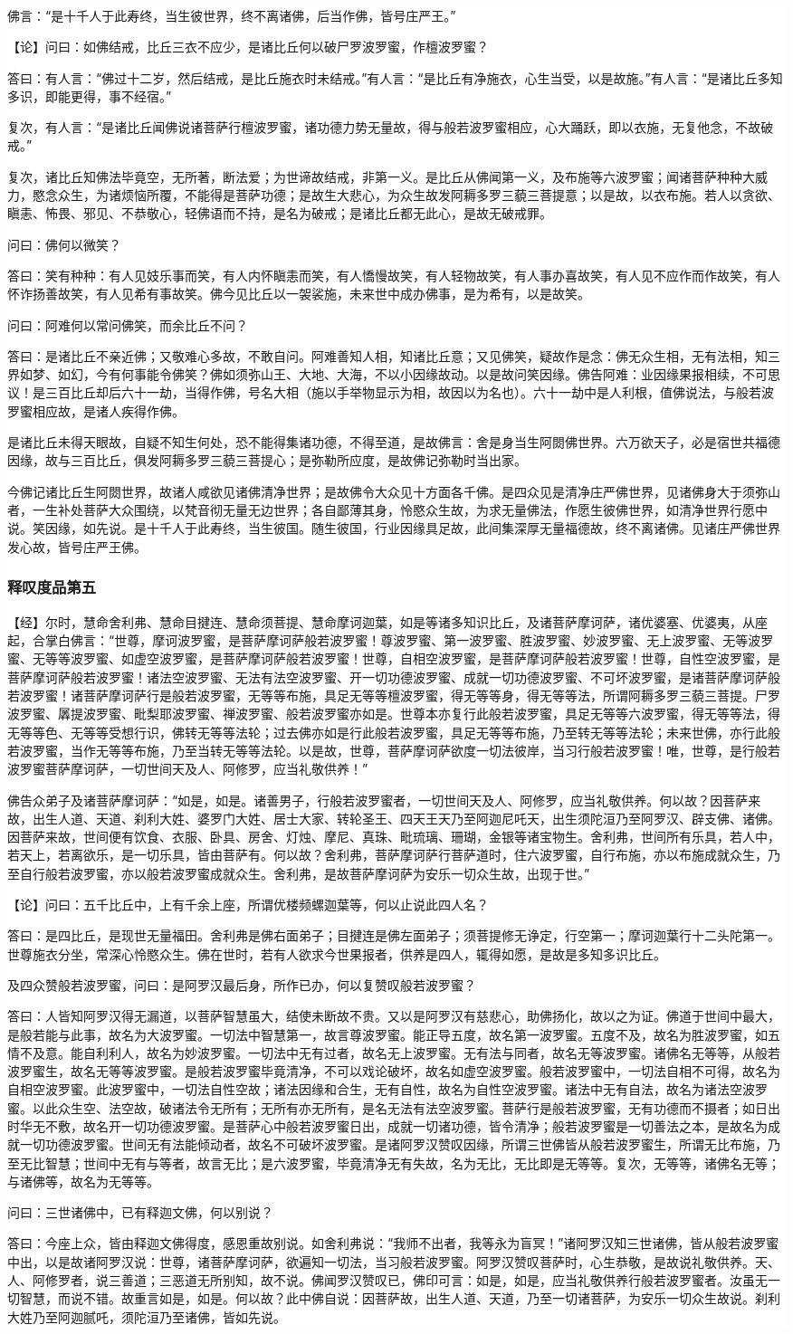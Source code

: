 佛言：“是十千人于此寿终，当生彼世界，终不离诸佛，后当作佛，皆号庄严王。”　　

【论】问曰：如佛结戒，比丘三衣不应少，是诸比丘何以破尸罗波罗蜜，作檀波罗蜜？

答曰：有人言：“佛过十二岁，然后结戒，是比丘施衣时未结戒。”有人言：“是比丘有净施衣，心生当受，以是故施。”有人言：“是诸比丘多知多识，即能更得，事不经宿。”

复次，有人言：“是诸比丘闻佛说诸菩萨行檀波罗蜜，诸功德力势无量故，得与般若波罗蜜相应，心大踊跃，即以衣施，无复他念，不故破戒。”

复次，诸比丘知佛法毕竟空，无所著，断法爱；为世谛故结戒，非第一义。是比丘从佛闻第一义，及布施等六波罗蜜；闻诸菩萨种种大威力，愍念众生，为诸烦恼所覆，不能得是菩萨功德；是故生大悲心，为众生故发阿耨多罗三藐三菩提意；以是故，以衣布施。若人以贪欲、瞋恚、怖畏、邪见、不恭敬心，轻佛语而不持，是名为破戒；是诸比丘都无此心，是故无破戒罪。

问曰：佛何以微笑？

答曰：笑有种种：有人见妓乐事而笑，有人内怀瞋恚而笑，有人憍慢故笑，有人轻物故笑，有人事办喜故笑，有人见不应作而作故笑，有人怀诈扬善故笑，有人见希有事故笑。佛今见比丘以一袈裟施，未来世中成办佛事，是为希有，以是故笑。

问曰：阿难何以常问佛笑，而余比丘不问？

答曰：是诸比丘不亲近佛；又敬难心多故，不敢自问。阿难善知人相，知诸比丘意；又见佛笑，疑故作是念：佛无众生相，无有法相，知三界如梦、如幻，今有何事能令佛笑？佛如须弥山王、大地、大海，不以小因缘故动。以是故问笑因缘。佛告阿难：业因缘果报相续，不可思议！是三百比丘却后六十一劫，当得作佛，号名大相（施以手举物显示为相，故因以为名也）。六十一劫中是人利根，值佛说法，与般若波罗蜜相应故，是诸人疾得作佛。

是诸比丘未得天眼故，自疑不知生何处，恐不能得集诸功德，不得至道，是故佛言：舍是身当生阿閦佛世界。六万欲天子，必是宿世共福德因缘，故与三百比丘，俱发阿耨多罗三藐三菩提心；是弥勒所应度，是故佛记弥勒时当出家。

今佛记诸比丘生阿閦世界，故诸人咸欲见诸佛清净世界；是故佛令大众见十方面各千佛。是四众见是清净庄严佛世界，见诸佛身大于须弥山者，一生补处菩萨大众围绕，以梵音彻无量无边世界；各自鄙薄其身，怜愍众生故，为求无量佛法，作愿生彼佛世界，如清净世界行愿中说。笑因缘，如先说。是十千人于此寿终，当生彼国。随生彼国，行业因缘具足故，此间集深厚无量福德故，终不离诸佛。见诸庄严佛世界发心故，皆号庄严王佛。

### 释叹度品第五

【经】尔时，慧命舍利弗、慧命目揵连、慧命须菩提、慧命摩诃迦葉，如是等诸多知识比丘，及诸菩萨摩诃萨，诸优婆塞、优婆夷，从座起，合掌白佛言：“世尊，摩诃波罗蜜，是菩萨摩诃萨般若波罗蜜！尊波罗蜜、第一波罗蜜、胜波罗蜜、妙波罗蜜、无上波罗蜜、无等波罗蜜、无等等波罗蜜、如虚空波罗蜜，是菩萨摩诃萨般若波罗蜜！世尊，自相空波罗蜜，是菩萨摩诃萨般若波罗蜜！世尊，自性空波罗蜜，是菩萨摩诃萨般若波罗蜜！诸法空波罗蜜、无法有法空波罗蜜、开一切功德波罗蜜、成就一切功德波罗蜜、不可坏波罗蜜，是诸菩萨摩诃萨般若波罗蜜！诸菩萨摩诃萨行是般若波罗蜜，无等等布施，具足无等等檀波罗蜜，得无等等身，得无等等法，所谓阿耨多罗三藐三菩提。尸罗波罗蜜、羼提波罗蜜、毗梨耶波罗蜜、禅波罗蜜、般若波罗蜜亦如是。世尊本亦复行此般若波罗蜜，具足无等等六波罗蜜，得无等等法，得无等等色、无等等受想行识，佛转无等等法轮；过去佛亦如是行此般若波罗蜜，具足无等等布施，乃至转无等等法轮；未来世佛，亦行此般若波罗蜜，当作无等等布施，乃至当转无等等法轮。以是故，世尊，菩萨摩诃萨欲度一切法彼岸，当习行般若波罗蜜！唯，世尊，是行般若波罗蜜菩萨摩诃萨，一切世间天及人、阿修罗，应当礼敬供养！”

佛告众弟子及诸菩萨摩诃萨：“如是，如是。诸善男子，行般若波罗蜜者，一切世间天及人、阿修罗，应当礼敬供养。何以故？因菩萨来故，出生人道、天道、刹利大姓、婆罗门大姓、居士大家、转轮圣王、四天王天乃至阿迦尼吒天，出生须陀洹乃至阿罗汉、辟支佛、诸佛。因菩萨来故，世间便有饮食、衣服、卧具、房舍、灯烛、摩尼、真珠、毗琉璃、珊瑚，金银等诸宝物生。舍利弗，世间所有乐具，若人中，若天上，若离欲乐，是一切乐具，皆由菩萨有。何以故？舍利弗，菩萨摩诃萨行菩萨道时，住六波罗蜜，自行布施，亦以布施成就众生，乃至自行般若波罗蜜，亦以般若波罗蜜成就众生。舍利弗，是故菩萨摩诃萨为安乐一切众生故，出现于世。”　　

【论】问曰：五千比丘中，上有千余上座，所谓优楼频螺迦葉等，何以止说此四人名？

答曰：是四比丘，是现世无量福田。舍利弗是佛右面弟子；目揵连是佛左面弟子；须菩提修无诤定，行空第一；摩诃迦葉行十二头陀第一。世尊施衣分坐，常深心怜愍众生。佛在世时，若有人欲求今世果报者，供养是四人，辄得如愿，是故是多知多识比丘。

及四众赞般若波罗蜜，问曰：是阿罗汉最后身，所作已办，何以复赞叹般若波罗蜜？

答曰：人皆知阿罗汉得无漏道，以菩萨智慧虽大，结使未断故不贵。又以是阿罗汉有慈悲心，助佛扬化，故以之为证。佛道于世间中最大，是般若能与此事，故名为大波罗蜜。一切法中智慧第一，故言尊波罗蜜。能正导五度，故名第一波罗蜜。五度不及，故名为胜波罗蜜，如五情不及意。能自利利人，故名为妙波罗蜜。一切法中无有过者，故名无上波罗蜜。无有法与同者，故名无等波罗蜜。诸佛名无等等，从般若波罗蜜生，故名无等等波罗蜜。是般若波罗蜜毕竟清净，不可以戏论破坏，故名如虚空波罗蜜。般若波罗蜜中，一切法自相不可得，故名为自相空波罗蜜。此波罗蜜中，一切法自性空故；诸法因缘和合生，无有自性，故名为自性空波罗蜜。诸法中无有自法，故名为诸法空波罗蜜。以此众生空、法空故，破诸法令无所有；无所有亦无所有，是名无法有法空波罗蜜。菩萨行是般若波罗蜜，无有功德而不摄者；如日出时华无不敷，故名开一切功德波罗蜜。是菩萨心中般若波罗蜜日出，成就一切诸功德，皆令清净；般若波罗蜜是一切善法之本，是故名为成就一切功德波罗蜜。世间无有法能倾动者，故名不可破坏波罗蜜。是诸阿罗汉赞叹因缘，所谓三世佛皆从般若波罗蜜生，所谓无比布施，乃至无比智慧；世间中无有与等者，故言无比；是六波罗蜜，毕竟清净无有失故，名为无比，无比即是无等等。复次，无等等，诸佛名无等；与诸佛等，故名为无等等。

问曰：三世诸佛中，已有释迦文佛，何以别说？

答曰：今座上众，皆由释迦文佛得度，感恩重故别说。如舍利弗说：“我师不出者，我等永为盲冥！”诸阿罗汉知三世诸佛，皆从般若波罗蜜中出，以是故诸阿罗汉说：世尊，诸菩萨摩诃萨，欲遍知一切法，当习般若波罗蜜。阿罗汉赞叹菩萨时，心生恭敬，是故说礼敬供养。天、人、阿修罗者，说三善道；三恶道无所别知，故不说。佛闻罗汉赞叹已，佛印可言：如是，如是，应当礼敬供养行般若波罗蜜者。汝虽无一切智慧，而说不错。故重言如是，如是。何以故？此中佛自说：因菩萨故，出生人道、天道，乃至一切诸菩萨，为安乐一切众生故说。刹利大姓乃至阿迦腻吒，须陀洹乃至诸佛，皆如先说。
